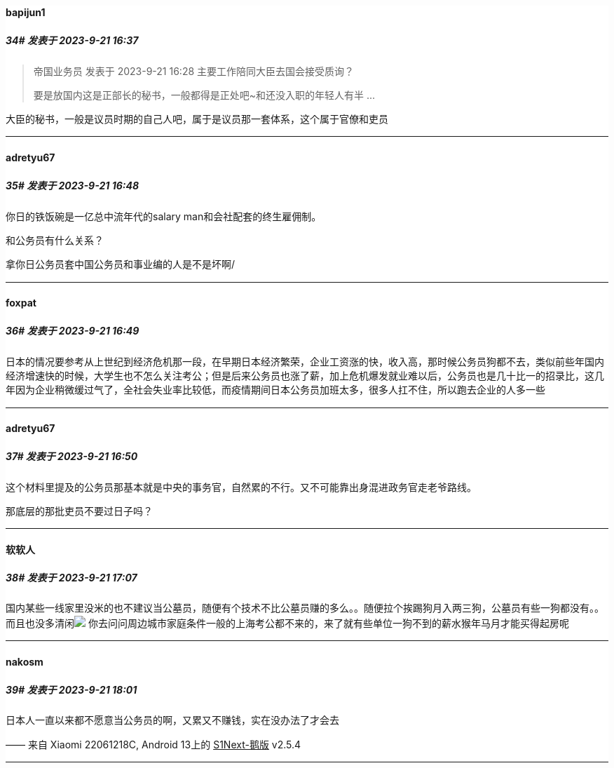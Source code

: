 ####  bapijun1  
##### 34#       发表于 2023-9-21 16:37

<blockquote>帝国业务员 发表于 2023-9-21 16:28
主要工作陪同大臣去国会接受质询？

要是放国内这是正部长的秘书，一般都得是正处吧~和还没入职的年轻人有半 ...</blockquote>
大臣的秘书，一般是议员时期的自己人吧，属于是议员那一套体系，这个属于官僚和吏员

*****

####  adretyu67  
##### 35#       发表于 2023-9-21 16:48

你日的铁饭碗是一亿总中流年代的salary man和会社配套的终生雇佣制。

和公务员有什么关系？

拿你日公务员套中国公务员和事业编的人是不是坏啊/

*****

####  foxpat  
##### 36#       发表于 2023-9-21 16:49

日本的情况要参考从上世纪到经济危机那一段，在早期日本经济繁荣，企业工资涨的快，收入高，那时候公务员狗都不去，类似前些年国内经济增速快的时候，大学生也不怎么关注考公；但是后来公务员也涨了薪，加上危机爆发就业难以后，公务员也是几十比一的招录比，这几年因为企业稍微缓过气了，全社会失业率比较低，而疫情期间日本公务员加班太多，很多人扛不住，所以跑去企业的人多一些

*****

####  adretyu67  
##### 37#       发表于 2023-9-21 16:50

这个材料里提及的公务员那基本就是中央的事务官，自然累的不行。又不可能靠出身混进政务官走老爷路线。

那底层的那批吏员不要过日子吗？

*****

####  软软人  
##### 38#       发表于 2023-9-21 17:07

国内某些一线家里没米的也不建议当公墓员，随便有个技术不比公墓员赚的多么。。随便拉个挨踢狗月入两三狗，公墓员有些一狗都没有。。而且也没多清闲<img src="https://static.saraba1st.com/image/smiley/face2017/013.png" referrerpolicy="no-referrer">
你去问问周边城市家庭条件一般的上海考公都不来的，来了就有些单位一狗不到的薪水猴年马月才能买得起房呢

*****

####  nakosm  
##### 39#       发表于 2023-9-21 18:01

日本人一直以来都不愿意当公务员的啊，又累又不赚钱，实在没办法了才会去

—— 来自 Xiaomi 22061218C, Android 13上的 [S1Next-鹅版](https://github.com/ykrank/S1-Next/releases) v2.5.4

*****
